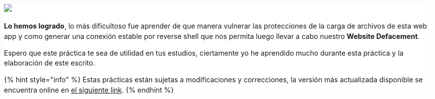 ![](../.gitbook/assets/defacement_lab_tzero86.gif)

**Lo hemos logrado**, lo más dificultoso fue aprender de que manera vulnerar las protecciones de la carga de archivos de esta web app y como generar una conexión estable por reverse shell que nos permita luego llevar a cabo nuestro **Website Defacement**.

Espero que este práctica te sea de utilidad en tus estudios, ciertamente yo he aprendido mucho  durante esta práctica y la elaboración de este escrito.

{% hint style="info" %}
Estas prácticas están sujetas a modificaciones y correcciones, la versión más actualizada disponible se encuentra online en [el siguiente link](https://tzero86.gitbook.io/tzero86/).
{% endhint %}

